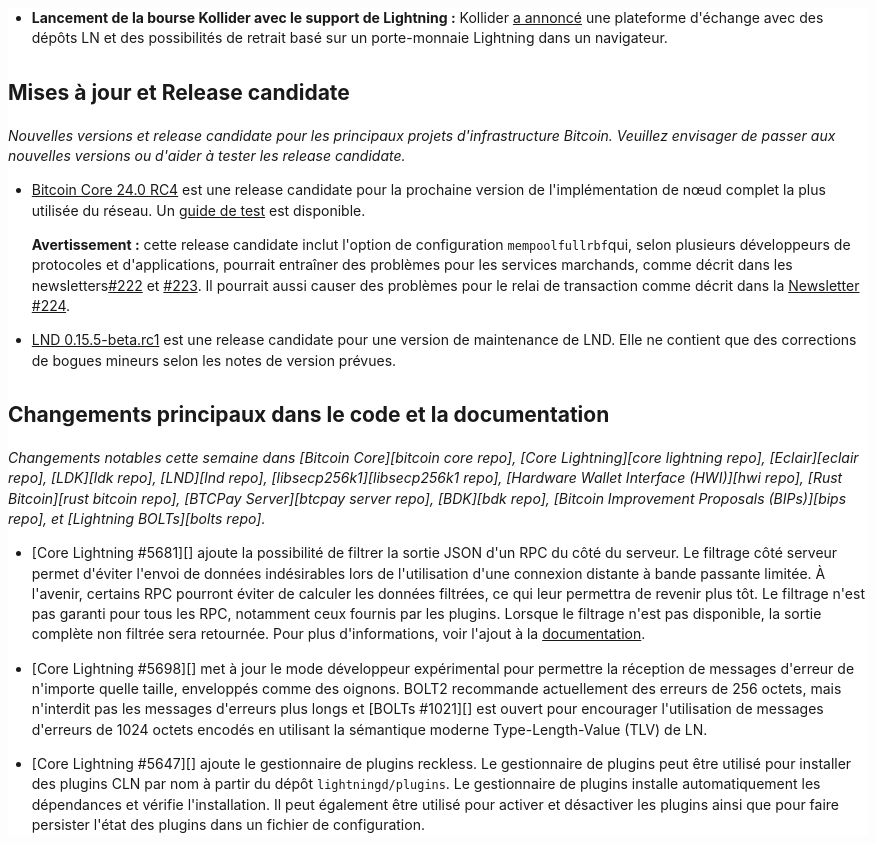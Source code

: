 - **Lancement de la bourse Kollider avec le support de Lightning :**
  Kollider [a annoncé][kollider launch] une plateforme d'échange avec des dépôts LN et
  des possibilités de retrait basé sur un porte-monnaie Lightning dans un navigateur.

## Mises à jour et Release candidate

*Nouvelles versions et release candidate pour les principaux projets d'infrastructure Bitcoin.
Veuillez envisager de passer aux nouvelles versions ou d'aider à tester les release candidate.*

- [Bitcoin Core 24.0 RC4][] est une release candidate pour la prochaine version
  de l'implémentation de nœud complet la plus utilisée du réseau.
  Un [guide de test][bcc testing] est disponible.

  **Avertissement :** cette release candidate inclut l'option de configuration
  `mempoolfullrbf`qui, selon plusieurs développeurs de protocoles et
  d'applications, pourrait entraîner des problèmes pour les services marchands,
  comme décrit dans les newsletters[#222][news222 rbf] et [#223][news223 rbf].
  Il pourrait aussi  causer des problèmes pour le relai de transaction comme
  décrit dans la [Newsletter #224][news224 rbf].

- [LND 0.15.5-beta.rc1][] est une release candidate pour une version de maintenance
  de LND. Elle ne contient que des corrections de bogues mineurs selon les notes
  de version prévues.

## Changements principaux dans le code et la documentation

*Changements notables cette semaine dans [Bitcoin Core][bitcoin core repo], [Core
Lightning][core lightning repo], [Eclair][eclair repo], [LDK][ldk repo],
[LND][lnd repo], [libsecp256k1][libsecp256k1 repo], [Hardware Wallet
Interface (HWI)][hwi repo], [Rust Bitcoin][rust bitcoin repo], [BTCPay
Server][btcpay server repo], [BDK][bdk repo], [Bitcoin Improvement
Proposals (BIPs)][bips repo], et [Lightning BOLTs][bolts repo].*

- [Core Lightning #5681][] ajoute la possibilité de filtrer la sortie JSON d'un RPC
  du côté du serveur. Le filtrage côté serveur permet d'éviter l'envoi de données
  indésirables lors de l'utilisation d'une connexion distante à bande passante limitée.
  À l'avenir, certains RPC pourront éviter de calculer les données filtrées, ce qui
  leur permettra de revenir plus tôt. Le filtrage n'est pas garanti pour tous les RPC,
  notamment ceux fournis par les plugins. Lorsque le filtrage n'est pas disponible,
  la sortie complète non filtrée sera retournée. Pour plus d'informations, voir
  l'ajout à la [documentation][cln filter doc].

- [Core Lightning #5698][] met à jour le mode développeur expérimental pour permettre
  la réception de messages d'erreur de n'importe quelle taille, enveloppés comme
  des oignons. BOLT2 recommande actuellement des erreurs de 256 octets, mais n'interdit
  pas les messages d'erreurs plus longs et [BOLTs #1021][] est ouvert pour encourager
  l'utilisation de messages d'erreurs de 1024 octets encodés en utilisant la sémantique
  moderne Type-Length-Value (TLV) de LN.

- [Core Lightning #5647][] ajoute le gestionnaire de plugins reckless. Le gestionnaire
  de plugins peut être utilisé pour installer des plugins CLN par nom à partir du dépôt
  `lightningd/plugins`. Le gestionnaire de plugins installe automatiquement les
  dépendances et vérifie l'installation. Il peut également être utilisé pour activer
  et désactiver les plugins ainsi que pour faire persister l'état des plugins dans un
  fichier de configuration.


[bitcoin core 24.0 rc4]: https://bitcoincore.org/bin/bitcoin-core-24.0/
[lnd 0.15.5-beta.rc1]: https://github.com/lightningnetwork/lnd/releases/tag/v0.15.5-beta.rc1
[bcc testing]: https://github.com/bitcoin-core/bitcoin-devwiki/wiki/24.0-Release-Candidate-Testing-Guide
[news222 rbf]: /fr/newsletters/2022/10/19/#option-de-remplacement-de-transaction
[news223 rbf]: /fr/newsletters/2022/10/26/#poursuite-de-la-discussion-sur-le-full-rbf
[news224 rbf]: /fr/newsletters/2022/11/02/#coherence-mempool
[cln filter doc]: https://github.com/rustyrussell/lightning/blob/a6f38a2c1a47c5497178c199691047320f2c55bc/doc/lightningd-rpc.7.md#field-filtering
[ingala matt]: https://gnusha.org/url/https://lists.linuxfoundation.org/pipermail/bitcoin-dev/2022-November/021182.html
[merkle trees]: https://en.wikipedia.org/wiki/Merkle_tree
[news222 rollup]: /fr/newsletters/2022/10/19/#recherche-sur-les-rollups-de-validite
[st unjam post]: https://gnusha.org/url/https://lists.linuxfoundation.org/pipermail/lightning-dev/2022-November/003740.html
[st unjam paper]: https://raw.githubusercontent.com/s-tikhomirov/ln-jamming-simulator/master/unjamming-lightning.pdf
[sparrow 1.7.0]: https://github.com/sparrowwallet/sparrow/releases/tag/1.7.0
[blixt v0.6.0]: https://github.com/hsjoberg/blixt-wallet/releases/tag/v0.6.0
[Specter-DIY v1.8.0]: https://github.com/cryptoadvance/specter-diy/releases/tag/v1.8.0
[trezor coin control]: https://blog.trezor.io/coin-control-in-trezor-suite-92f3455fd706
[kollider launch]: https://blog.kollider.xyz/announcing-kolliders-launch/